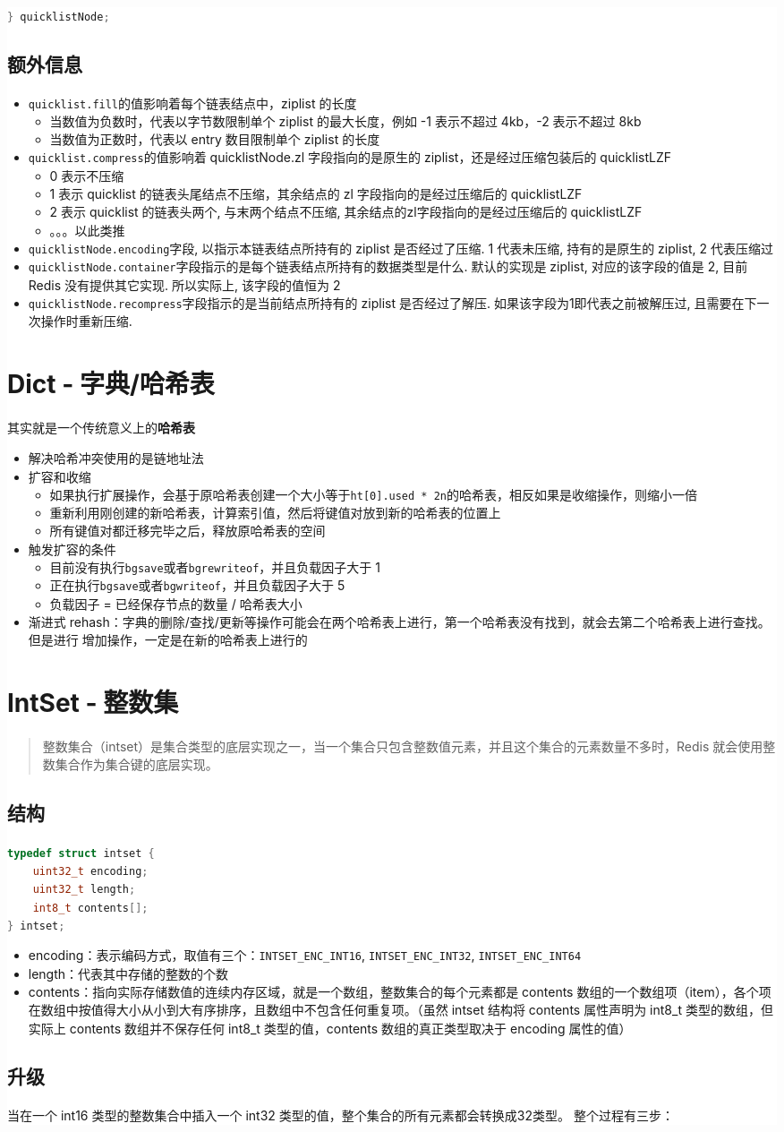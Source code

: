 ```cpp
} quicklistNode;
```
## 额外信息

- `quicklist.fill`的值影响着每个链表结点中，ziplist 的长度
   - 当数值为负数时，代表以字节数限制单个 ziplist 的最大长度，例如 -1 表示不超过 4kb，-2 表示不超过 8kb
   - 当数值为正数时，代表以 entry 数目限制单个 ziplist 的长度
- `quicklist.compress`的值影响着 quicklistNode.zl 字段指向的是原生的 ziplist，还是经过压缩包装后的 quicklistLZF
   - 0 表示不压缩
   - 1 表示 quicklist 的链表头尾结点不压缩，其余结点的 zl 字段指向的是经过压缩后的 quicklistLZF
   - 2 表示 quicklist 的链表头两个, 与末两个结点不压缩, 其余结点的zl字段指向的是经过压缩后的 quicklistLZF
   - 。。。以此类推
- `quicklistNode.encoding`字段, 以指示本链表结点所持有的 ziplist 是否经过了压缩. 1 代表未压缩, 持有的是原生的 ziplist,  2 代表压缩过
- `quicklistNode.container`字段指示的是每个链表结点所持有的数据类型是什么. 默认的实现是 ziplist, 对应的该字段的值是 2, 目前Redis 没有提供其它实现. 所以实际上, 该字段的值恒为 2
- `quicklistNode.recompress`字段指示的是当前结点所持有的 ziplist 是否经过了解压. 如果该字段为1即代表之前被解压过, 且需要在下一次操作时重新压缩.
# Dict - 字典/哈希表
其实就是一个传统意义上的**哈希表**

- 解决哈希冲突使用的是链地址法
- 扩容和收缩
   - 如果执行扩展操作，会基于原哈希表创建一个大小等于`ht[0].used * 2n`的哈希表，相反如果是收缩操作，则缩小一倍
   - 重新利用刚创建的新哈希表，计算索引值，然后将键值对放到新的哈希表的位置上
   - 所有键值对都迁移完毕之后，释放原哈希表的空间
- 触发扩容的条件
   - 目前没有执行`bgsave`或者`bgrewriteof`，并且负载因子大于 1
   - 正在执行`bgsave`或者`bgwriteof`，并且负载因子大于 5
   - 负载因子 = 已经保存节点的数量 / 哈希表大小
- 渐进式 rehash：字典的删除/查找/更新等操作可能会在两个哈希表上进行，第一个哈希表没有找到，就会去第二个哈希表上进行查找。但是进行 增加操作，一定是在新的哈希表上进行的
# IntSet - 整数集
> 整数集合（intset）是集合类型的底层实现之一，当一个集合只包含整数值元素，并且这个集合的元素数量不多时，Redis 就会使用整数集合作为集合键的底层实现。

## 结构
```cpp
typedef struct intset {
    uint32_t encoding;
    uint32_t length;
    int8_t contents[];
} intset;
```

- encoding：表示编码方式，取值有三个：`INTSET_ENC_INT16`, `INTSET_ENC_INT32`, `INTSET_ENC_INT64`
- length：代表其中存储的整数的个数
- contents：指向实际存储数值的连续内存区域，就是一个数组，整数集合的每个元素都是 contents 数组的一个数组项（item），各个项在数组中按值得大小从小到大有序排序，且数组中不包含任何重复项。（虽然 intset 结构将 contents 属性声明为 int8_t 类型的数组，但实际上 contents 数组并不保存任何 int8_t 类型的值，contents 数组的真正类型取决于 encoding 属性的值）
## 升级
当在一个 int16 类型的整数集合中插入一个 int32 类型的值，整个集合的所有元素都会转换成32类型。 整个过程有三步：
